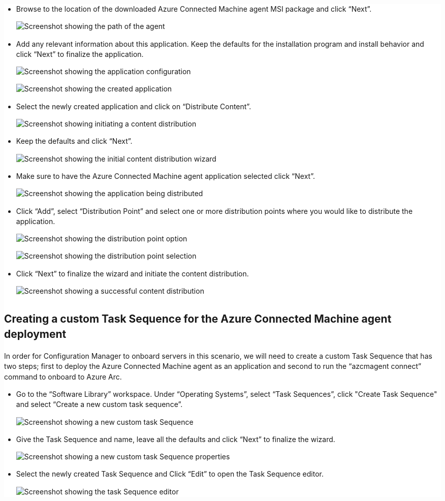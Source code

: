 - Browse to the location of the downloaded Azure Connected Machine agent MSI package and click “Next”.

    ![Screenshot showing the path of the agent](./04.png)

- Add any relevant information about this application. Keep the defaults for the installation program and install behavior and click “Next” to finalize the application.

    ![Screenshot showing the application configuration](./05.png)

    ![Screenshot showing the created application](./06.png)

- Select the newly created application and click on “Distribute Content”.

    ![Screenshot showing initiating a content distribution](./07.png)

- Keep the defaults and click “Next”.

    ![Screenshot showing the initial content distribution wizard](./08.png)

- Make sure to have the Azure Connected Machine agent application selected click “Next”.

    ![Screenshot showing the application being distributed](./09.png)

- Click “Add”, select “Distribution Point” and select one or more distribution points where you would like to distribute the application.

    ![Screenshot showing the distribution point option](./10.png)

    ![Screenshot showing the distribution point selection](./11.png)

- Click “Next” to finalize the wizard and initiate the content distribution.

    ![Screenshot showing a successful content distribution](./12.png)

## Creating a custom Task Sequence for the Azure Connected Machine agent deployment

In order for Configuration Manager to onboard servers in this scenario, we will need to create a custom Task Sequence that has two steps; first to deploy the Azure Connected Machine agent as an application and second to run the “azcmagent connect” command to onboard to Azure Arc.

- Go to the “Software Library” workspace. Under “Operating Systems”, select “Task Sequences”, click "Create Task Sequence" and select “Create a new custom task sequence”.

    ![Screenshot showing a new custom task Sequence](./13.png)

- Give the Task Sequence and name, leave all the defaults and click “Next” to finalize the wizard.

    ![Screenshot showing a new custom task Sequence properties](./14.png)

- Select the newly created Task Sequence and Click “Edit” to open the Task Sequence editor.

    ![Screenshot showing the task Sequence editor](./15.png)
